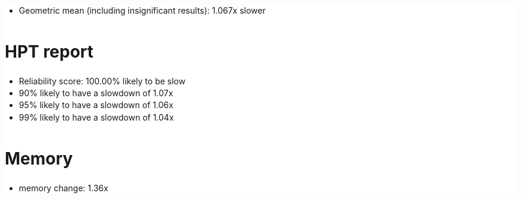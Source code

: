 - Geometric mean (including insignificant results): 1.067x slower

# HPT report

- Reliability score: 100.00% likely to be slow
- 90% likely to have a slowdown of 1.07x
- 95% likely to have a slowdown of 1.06x
- 99% likely to have a slowdown of 1.04x

# Memory
- memory change: 1.36x